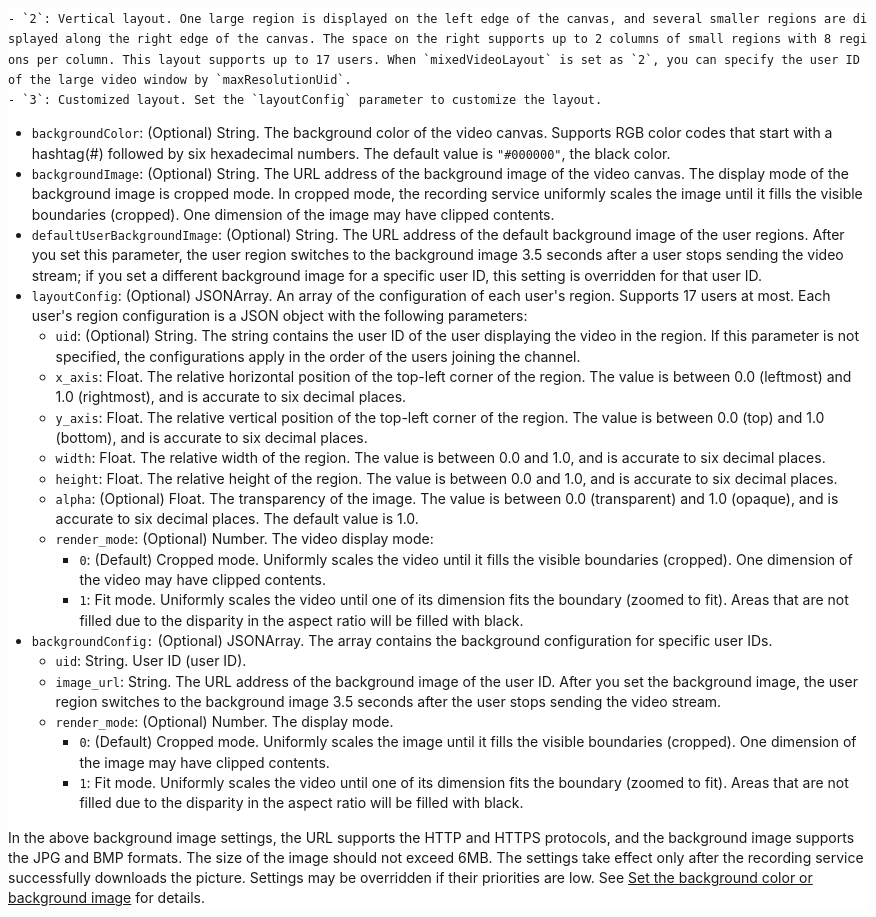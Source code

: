     - `2`: Vertical layout. One large region is displayed on the left edge of the canvas, and several smaller regions are displayed along the right edge of the canvas. The space on the right supports up to 2 columns of small regions with 8 regions per column. This layout supports up to 17 users. When `mixedVideoLayout` is set as `2`, you can specify the user ID of the large video window by `maxResolutionUid`.
    - `3`: Customized layout. Set the `layoutConfig` parameter to customize the layout.
  - `backgroundColor`: (Optional) String. The background color of the video canvas. Supports RGB color codes that start with a hashtag(#) followed by six hexadecimal numbers. The default value is `"#000000"`, the black color.
  - `backgroundImage`: (Optional) String. The URL address of the background image of the video canvas. The display mode of the background image is cropped mode. In cropped mode, the recording service uniformly scales the image until it fills the visible boundaries (cropped).  One dimension of the image may have clipped contents.
  - `defaultUserBackgroundImage`: (Optional) String. The URL address of the default background image of the user regions. After you set this parameter, the user region switches to the background image 3.5 seconds after a user stops sending the video stream; if you set a different background image for a specific user ID, this setting is overridden for that user ID.
  - `layoutConfig`: (Optional) JSONArray. An array of the configuration of each user's region. Supports 17 users at most. Each user's region configuration is a JSON object with the following parameters:
    - `uid`: (Optional) String. The string contains the user ID of the user displaying the video in the region. If this parameter is not specified, the configurations apply in the order of the users joining the channel.
    - `x_axis`: Float. The relative horizontal position of the top-left corner of the region. The value is between 0.0 (leftmost) and 1.0 (rightmost), and is accurate to six decimal places.
    - `y_axis`: Float. The relative vertical position of the top-left corner of the region. The value is between 0.0 (top) and 1.0 (bottom), and is accurate to six decimal places.
    - `width`: Float. The relative width of the region. The value is between 0.0 and 1.0, and is accurate to six decimal places.
    - `height`: Float. The relative height of the region. The value is between 0.0 and 1.0, and is accurate to six decimal places.
    - `alpha`: (Optional) Float. The transparency of the image. The value is between 0.0 (transparent) and 1.0 (opaque), and is accurate to six decimal places. The default value is 1.0.
    - `render_mode`: (Optional) Number. The video display mode:
      - `0`: (Default) Cropped mode. Uniformly scales the video until it fills the visible boundaries (cropped). One dimension of the video may have clipped contents.
      - `1`: Fit mode. Uniformly scales the video until one of its dimension fits the boundary (zoomed to fit). Areas that are not filled due to the disparity in the aspect ratio will be filled with black.
  - `backgroundConfig:` (Optional) JSONArray. The array contains the background configuration for specific user IDs.
    - `uid`: String. User ID (user ID).
    - `image_url`: String. The URL address of the background image of the user ID. After you set the background image, the user region switches to the background image 3.5 seconds after the user stops sending the video stream.
    - `render_mode`: (Optional) Number. The display mode.
      - `0`: (Default) Cropped mode. Uniformly scales the image until it fills the visible boundaries (cropped). One dimension of the image may have clipped contents.
      - `1`: Fit mode. Uniformly scales the video until one of its dimension fits the boundary (zoomed to fit). Areas that are not filled due to the disparity in the aspect ratio will be filled with black.

In the above background image settings, the URL supports the HTTP and HTTPS protocols, and the background image supports the JPG and BMP formats. The size of the image should not exceed 6MB. The settings take effect only after the recording service successfully downloads the picture. Settings may be overridden if their priorities are low. See <a href="../../develop/layout#set-the-background-color-or-background-image">Set the background color or background image</a> for details.
